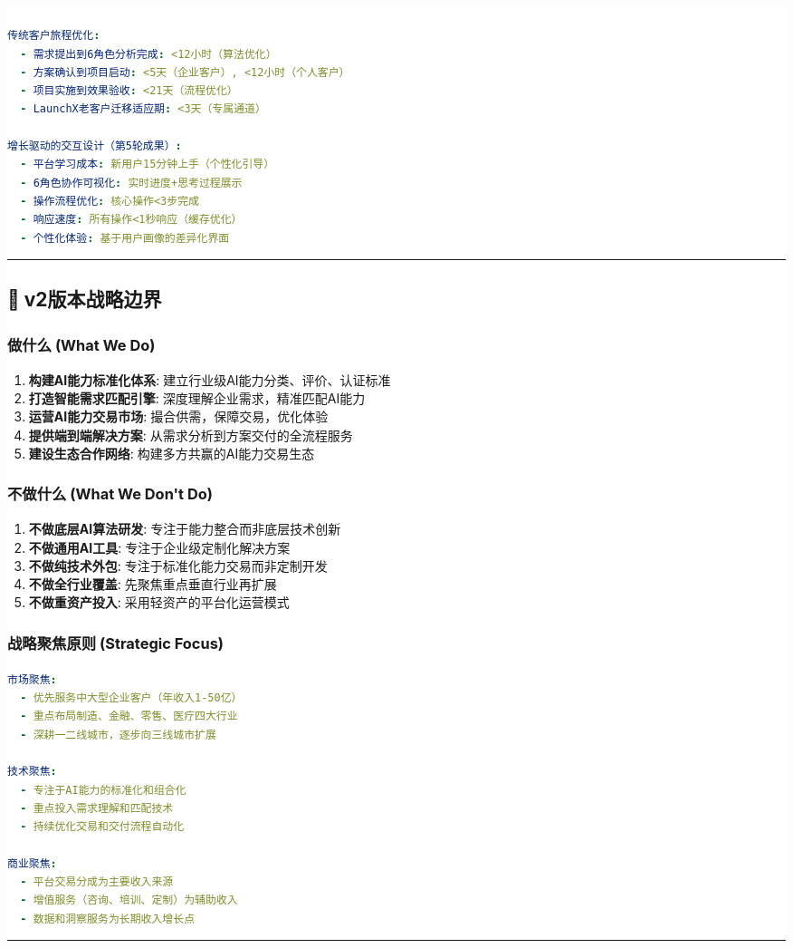 ```yaml

传统客户旅程优化:
  - 需求提出到6角色分析完成: <12小时（算法优化）
  - 方案确认到项目启动: <5天（企业客户）, <12小时（个人客户）
  - 项目实施到效果验收: <21天（流程优化）
  - LaunchX老客户迁移适应期: <3天（专属通道）
  
增长驱动的交互设计（第5轮成果）:
  - 平台学习成本: 新用户15分钟上手（个性化引导）
  - 6角色协作可视化: 实时进度+思考过程展示
  - 操作流程优化: 核心操作<3步完成
  - 响应速度: 所有操作<1秒响应（缓存优化）
  - 个性化体验: 基于用户画像的差异化界面
```

---

## 🚀 v2版本战略边界

### 做什么 (What We Do)
1. **构建AI能力标准化体系**: 建立行业级AI能力分类、评价、认证标准
2. **打造智能需求匹配引擎**: 深度理解企业需求，精准匹配AI能力
3. **运营AI能力交易市场**: 撮合供需，保障交易，优化体验
4. **提供端到端解决方案**: 从需求分析到方案交付的全流程服务
5. **建设生态合作网络**: 构建多方共赢的AI能力交易生态

### 不做什么 (What We Don't Do)
1. **不做底层AI算法研发**: 专注于能力整合而非底层技术创新
2. **不做通用AI工具**: 专注于企业级定制化解决方案
3. **不做纯技术外包**: 专注于标准化能力交易而非定制开发
4. **不做全行业覆盖**: 先聚焦重点垂直行业再扩展
5. **不做重资产投入**: 采用轻资产的平台化运营模式

### 战略聚焦原则 (Strategic Focus)
```yaml
市场聚焦:
  - 优先服务中大型企业客户（年收入1-50亿）
  - 重点布局制造、金融、零售、医疗四大行业
  - 深耕一二线城市，逐步向三线城市扩展

技术聚焦:
  - 专注于AI能力的标准化和组合化
  - 重点投入需求理解和匹配技术
  - 持续优化交易和交付流程自动化

商业聚焦:
  - 平台交易分成为主要收入来源
  - 增值服务（咨询、培训、定制）为辅助收入
  - 数据和洞察服务为长期收入增长点
```

---